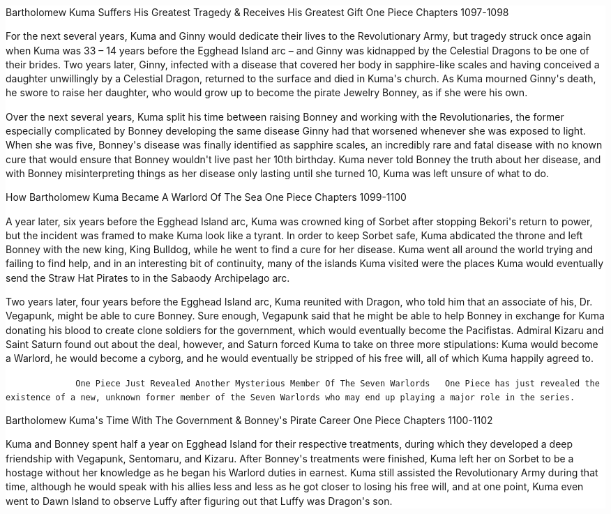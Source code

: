  Bartholomew Kuma Suffers His Greatest Tragedy &amp; Receives His Greatest Gift 
One Piece Chapters 1097-1098
          

For the next several years, Kuma and Ginny would dedicate their lives to the Revolutionary Army, but tragedy struck once again when Kuma was 33 – 14 years before the Egghead Island arc – and Ginny was kidnapped by the Celestial Dragons to be one of their brides. Two years later, Ginny, infected with a disease that covered her body in sapphire-like scales and having conceived a daughter unwillingly by a Celestial Dragon, returned to the surface and died in Kuma&#39;s church. As Kuma mourned Ginny&#39;s death, he swore to raise her daughter, who would grow up to become the pirate Jewelry Bonney, as if she were his own.

Over the next several years, Kuma split his time between raising Bonney and working with the Revolutionaries, the former especially complicated by Bonney developing the same disease Ginny had that worsened whenever she was exposed to light. When she was five, Bonney&#39;s disease was finally identified as sapphire scales, an incredibly rare and fatal disease with no known cure that would ensure that Bonney wouldn&#39;t live past her 10th birthday. Kuma never told Bonney the truth about her disease, and with Bonney misinterpreting things as her disease only lasting until she turned 10, Kuma was left unsure of what to do.






 How Bartholomew Kuma Became A Warlord Of The Sea 
One Piece Chapters 1099-1100
          

A year later, six years before the Egghead Island arc, Kuma was crowned king of Sorbet after stopping Bekori&#39;s return to power, but the incident was framed to make Kuma look like a tyrant. In order to keep Sorbet safe, Kuma abdicated the throne and left Bonney with the new king, King Bulldog, while he went to find a cure for her disease. Kuma went all around the world trying and failing to find help, and in an interesting bit of continuity, many of the islands Kuma visited were the places Kuma would eventually send the Straw Hat Pirates to in the Sabaody Archipelago arc.

Two years later, four years before the Egghead Island arc, Kuma reunited with Dragon, who told him that an associate of his, Dr. Vegapunk, might be able to cure Bonney. Sure enough, Vegapunk said that he might be able to help Bonney in exchange for Kuma donating his blood to create clone soldiers for the government, which would eventually become the Pacifistas. Admiral Kizaru and Saint Saturn found out about the deal, however, and Saturn forced Kuma to take on three more stipulations: Kuma would become a Warlord, he would become a cyborg, and he would eventually be stripped of his free will, all of which Kuma happily agreed to.




                  One Piece Just Revealed Another Mysterious Member Of The Seven Warlords   One Piece has just revealed the existence of a new, unknown former member of the Seven Warlords who may end up playing a major role in the series.   



 Bartholomew Kuma&#39;s Time With The Government &amp; Bonney&#39;s Pirate Career 
One Piece Chapters 1100-1102
          

Kuma and Bonney spent half a year on Egghead Island for their respective treatments, during which they developed a deep friendship with Vegapunk, Sentomaru, and Kizaru. After Bonney&#39;s treatments were finished, Kuma left her on Sorbet to be a hostage without her knowledge as he began his Warlord duties in earnest. Kuma still assisted the Revolutionary Army during that time, although he would speak with his allies less and less as he got closer to losing his free will, and at one point, Kuma even went to Dawn Island to observe Luffy after figuring out that Luffy was Dragon&#39;s son.
